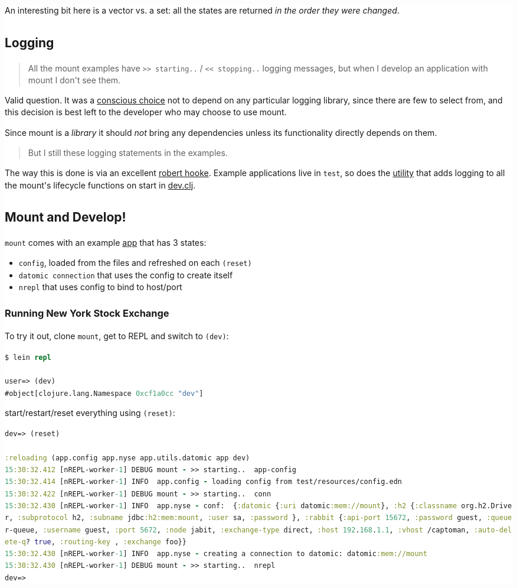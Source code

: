 An interesting bit here is a vector vs. a set: all the states are returned _in the order they were changed_.

## Logging

> All the mount examples have `>> starting..` / `<< stopping..` logging messages, but when I develop an application with mount I don't see them.

Valid question. It was a [conscious choice](https://github.com/tolitius/mount/issues/15) not to depend on any particular logging library, since there are few to select from, and this decision is best left to the developer who may choose to use mount. 

Since mount is a _library_ it should _not_ bring any dependencies unless its functionality directly depends on them.

> But I still these logging statements in the examples.

The way this is done is via an excellent [robert hooke](https://github.com/technomancy/robert-hooke/). Example applications live in `test`, so does the [utility](https://github.com/tolitius/mount/blob/75d7cdc610ce38623d4d3aea1da3170d1c9a3b4b/test/app/utils/logging.clj#L44) that adds logging to all the mount's lifecycle functions on start in [dev.clj](https://github.com/tolitius/mount/blob/75d7cdc610ce38623d4d3aea1da3170d1c9a3b4b/dev/dev.clj#L21).

## Mount and Develop!

`mount` comes with an example [app](dev/clj/app)
that has 3 states:

* `config`, loaded from the files and refreshed on each `(reset)`
* `datomic connection` that uses the config to create itself
* `nrepl` that uses config to bind to host/port

### Running New York Stock Exchange

To try it out, clone `mount`, get to REPL and switch to `(dev)`:

```clojure
$ lein repl

user=> (dev)
#object[clojure.lang.Namespace 0xcf1a0cc "dev"]
```

start/restart/reset everything using `(reset)`:

```clojure
dev=> (reset)

:reloading (app.config app.nyse app.utils.datomic app dev)
15:30:32.412 [nREPL-worker-1] DEBUG mount - >> starting..  app-config
15:30:32.414 [nREPL-worker-1] INFO  app.config - loading config from test/resources/config.edn
15:30:32.422 [nREPL-worker-1] DEBUG mount - >> starting..  conn
15:30:32.430 [nREPL-worker-1] INFO  app.nyse - conf:  {:datomic {:uri datomic:mem://mount}, :h2 {:classname org.h2.Driver, :subprotocol h2, :subname jdbc:h2:mem:mount, :user sa, :password }, :rabbit {:api-port 15672, :password guest, :queue r-queue, :username guest, :port 5672, :node jabit, :exchange-type direct, :host 192.168.1.1, :vhost /captoman, :auto-delete-q? true, :routing-key , :exchange foo}}
15:30:32.430 [nREPL-worker-1] INFO  app.nyse - creating a connection to datomic: datomic:mem://mount
15:30:32.430 [nREPL-worker-1] DEBUG mount - >> starting..  nrepl
dev=>
```
